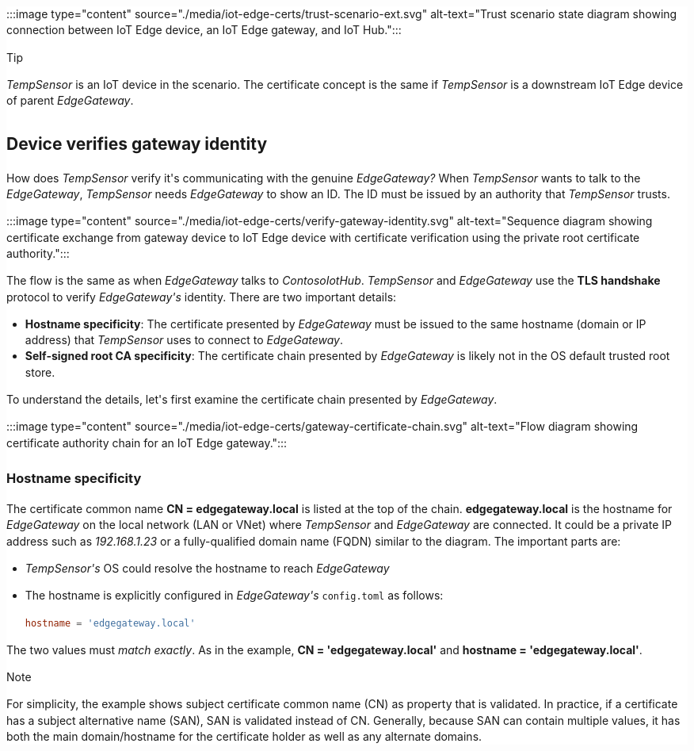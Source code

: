 :::image type="content" source="./media/iot-edge-certs/trust-scenario-ext.svg" alt-text="Trust scenario state diagram showing connection between IoT Edge device, an IoT Edge gateway, and IoT Hub.":::



> [!TIP]
> *TempSensor* is an IoT device in the scenario. The certificate concept is the same if *TempSensor* is a downstream IoT Edge device of parent *EdgeGateway*.

## Device verifies gateway identity

How does *TempSensor* verify it's communicating with the genuine *EdgeGateway?* When *TempSensor* wants to talk to the *EdgeGateway*, *TempSensor* needs *EdgeGateway* to show an ID. The ID must be issued by an authority that *TempSensor* trusts.

:::image type="content" source="./media/iot-edge-certs/verify-gateway-identity.svg" alt-text="Sequence diagram showing certificate exchange from gateway device to IoT Edge device with certificate verification using the private root certificate authority.":::



The flow is the same as when *EdgeGateway* talks to *ContosoIotHub*. *TempSensor* and *EdgeGateway* use the **TLS handshake** protocol to verify *EdgeGateway's* identity. There are two important details:

* **Hostname specificity**: The certificate presented by *EdgeGateway* must be issued to the same hostname (domain or IP address) that *TempSensor* uses to connect to *EdgeGateway*.
* **Self-signed root CA specificity**: The certificate chain presented by *EdgeGateway* is likely not in the OS default trusted root store.

To understand the details, let's first examine the certificate chain presented by *EdgeGateway*.

:::image type="content" source="./media/iot-edge-certs/gateway-certificate-chain.svg" alt-text="Flow diagram showing certificate authority chain for an IoT Edge gateway.":::



### Hostname specificity

The certificate common name **CN = edgegateway.local** is listed at the top of the chain. **edgegateway.local** is the hostname for *EdgeGateway* on the local network (LAN or VNet) where *TempSensor* and *EdgeGateway* are connected. It could be a private IP address such as *192.168.1.23* or a fully-qualified domain name (FQDN) similar to the diagram. The important parts are:

* *TempSensor's* OS could resolve the hostname to reach *EdgeGateway*
* The hostname is explicitly configured in *EdgeGateway's* `config.toml` as follows:

    ```toml
    hostname = 'edgegateway.local'
    ```

The two values must *match exactly*. As in the example, **CN = 'edgegateway.local'** and **hostname = 'edgegateway.local'**.

> [!NOTE]
> For simplicity, the example shows subject certificate common name (CN) as property that is validated. In practice, if a certificate has a subject alternative name (SAN), SAN is validated instead of CN. Generally, because SAN can contain multiple values, it has both the main domain/hostname for the certificate holder as well as any alternate domains.
